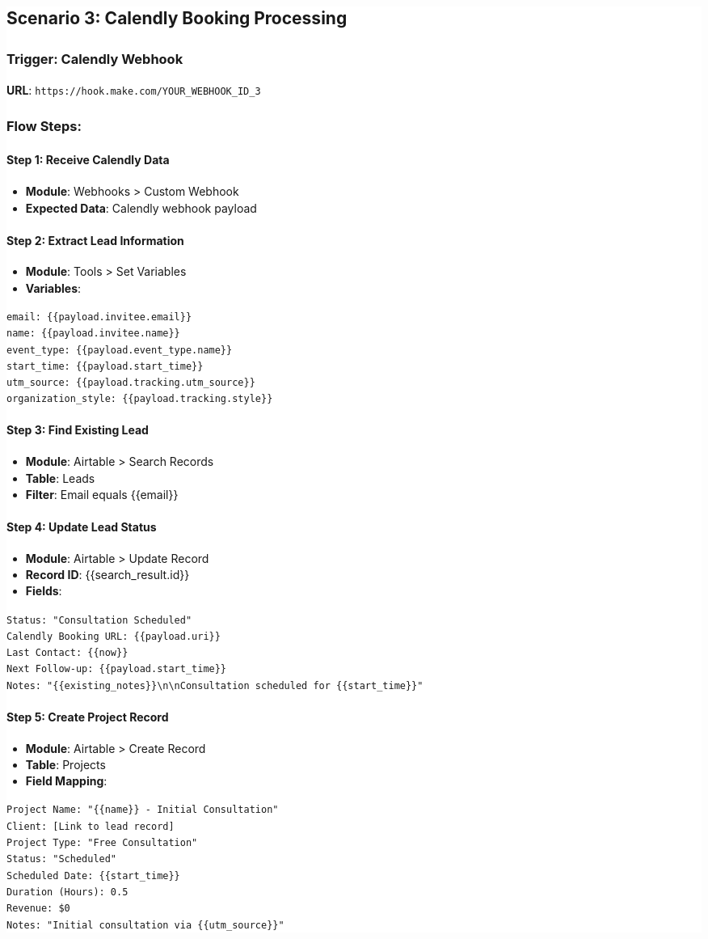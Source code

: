 ## Scenario 3: Calendly Booking Processing

### Trigger: Calendly Webhook
**URL**: `https://hook.make.com/YOUR_WEBHOOK_ID_3`

### Flow Steps:

#### Step 1: Receive Calendly Data
- **Module**: Webhooks > Custom Webhook
- **Expected Data**: Calendly webhook payload

#### Step 2: Extract Lead Information
- **Module**: Tools > Set Variables
- **Variables**:
```
email: {{payload.invitee.email}}
name: {{payload.invitee.name}}
event_type: {{payload.event_type.name}}
start_time: {{payload.start_time}}
utm_source: {{payload.tracking.utm_source}}
organization_style: {{payload.tracking.style}}
```

#### Step 3: Find Existing Lead
- **Module**: Airtable > Search Records  
- **Table**: Leads
- **Filter**: Email equals {{email}}

#### Step 4: Update Lead Status
- **Module**: Airtable > Update Record
- **Record ID**: {{search_result.id}}
- **Fields**:
```
Status: "Consultation Scheduled"
Calendly Booking URL: {{payload.uri}}
Last Contact: {{now}}
Next Follow-up: {{payload.start_time}}
Notes: "{{existing_notes}}\n\nConsultation scheduled for {{start_time}}"
```

#### Step 5: Create Project Record
- **Module**: Airtable > Create Record
- **Table**: Projects
- **Field Mapping**:
```
Project Name: "{{name}} - Initial Consultation"
Client: [Link to lead record]
Project Type: "Free Consultation"
Status: "Scheduled"
Scheduled Date: {{start_time}}
Duration (Hours): 0.5
Revenue: $0
Notes: "Initial consultation via {{utm_source}}"
```
